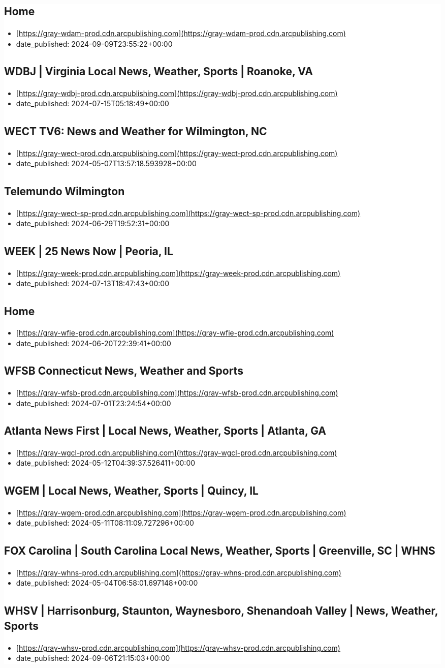  ## Home
 - [https://gray-wdam-prod.cdn.arcpublishing.com](https://gray-wdam-prod.cdn.arcpublishing.com)
 - date_published: 2024-09-09T23:55:22+00:00

 ## WDBJ | Virginia Local News, Weather, Sports | Roanoke, VA
 - [https://gray-wdbj-prod.cdn.arcpublishing.com](https://gray-wdbj-prod.cdn.arcpublishing.com)
 - date_published: 2024-07-15T05:18:49+00:00

 ## WECT TV6: News and Weather for Wilmington, NC
 - [https://gray-wect-prod.cdn.arcpublishing.com](https://gray-wect-prod.cdn.arcpublishing.com)
 - date_published: 2024-05-07T13:57:18.593928+00:00

 ## Telemundo Wilmington
 - [https://gray-wect-sp-prod.cdn.arcpublishing.com](https://gray-wect-sp-prod.cdn.arcpublishing.com)
 - date_published: 2024-06-29T19:52:31+00:00

 ## WEEK | 25 News Now | Peoria, IL
 - [https://gray-week-prod.cdn.arcpublishing.com](https://gray-week-prod.cdn.arcpublishing.com)
 - date_published: 2024-07-13T18:47:43+00:00

 ## Home
 - [https://gray-wfie-prod.cdn.arcpublishing.com](https://gray-wfie-prod.cdn.arcpublishing.com)
 - date_published: 2024-06-20T22:39:41+00:00

 ## WFSB Connecticut News, Weather and Sports
 - [https://gray-wfsb-prod.cdn.arcpublishing.com](https://gray-wfsb-prod.cdn.arcpublishing.com)
 - date_published: 2024-07-01T23:24:54+00:00

 ## Atlanta News First | Local News, Weather, Sports | Atlanta, GA
 - [https://gray-wgcl-prod.cdn.arcpublishing.com](https://gray-wgcl-prod.cdn.arcpublishing.com)
 - date_published: 2024-05-12T04:39:37.526411+00:00

 ## WGEM | Local News, Weather, Sports | Quincy, IL
 - [https://gray-wgem-prod.cdn.arcpublishing.com](https://gray-wgem-prod.cdn.arcpublishing.com)
 - date_published: 2024-05-11T08:11:09.727296+00:00

 ## FOX Carolina | South Carolina Local News, Weather, Sports | Greenville, SC | WHNS
 - [https://gray-whns-prod.cdn.arcpublishing.com](https://gray-whns-prod.cdn.arcpublishing.com)
 - date_published: 2024-05-04T06:58:01.697148+00:00

 ## WHSV | Harrisonburg, Staunton, Waynesboro, Shenandoah Valley | News, Weather, Sports
 - [https://gray-whsv-prod.cdn.arcpublishing.com](https://gray-whsv-prod.cdn.arcpublishing.com)
 - date_published: 2024-09-06T21:15:03+00:00

